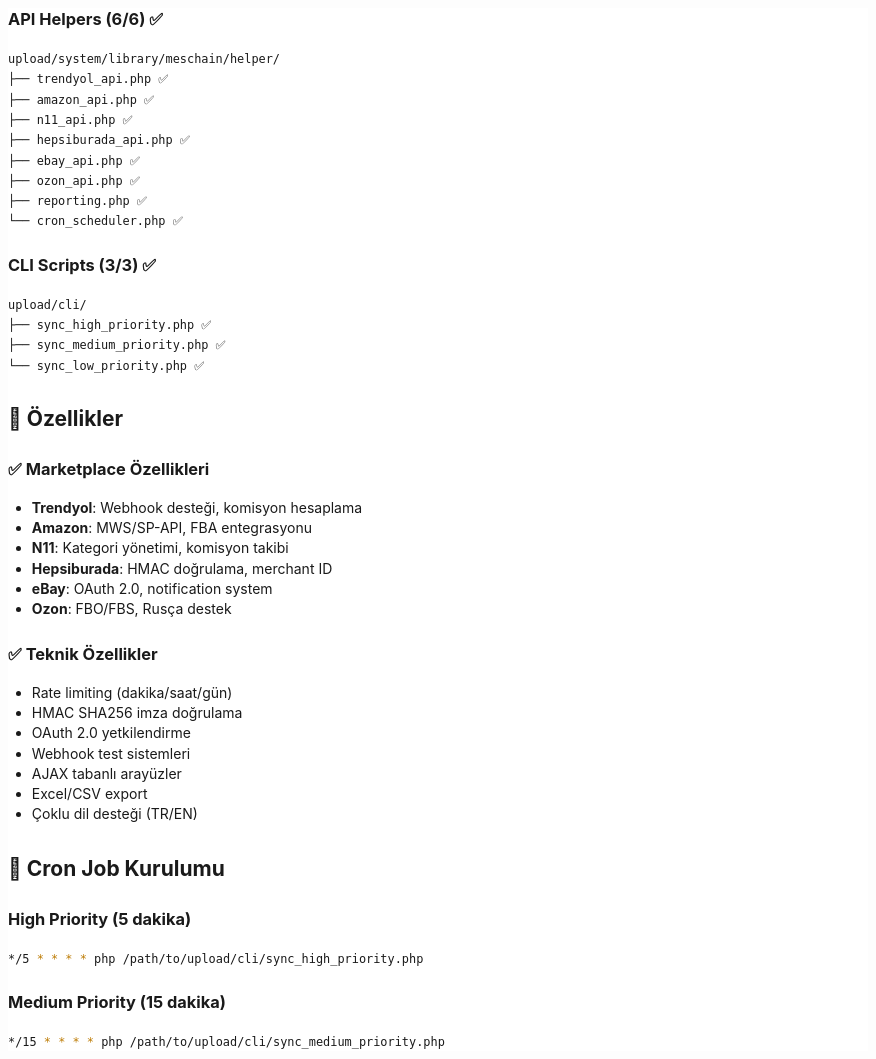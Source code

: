 ### API Helpers (6/6) ✅
```
upload/system/library/meschain/helper/
├── trendyol_api.php ✅
├── amazon_api.php ✅
├── n11_api.php ✅
├── hepsiburada_api.php ✅
├── ebay_api.php ✅
├── ozon_api.php ✅
├── reporting.php ✅
└── cron_scheduler.php ✅
```

### CLI Scripts (3/3) ✅
```
upload/cli/
├── sync_high_priority.php ✅
├── sync_medium_priority.php ✅
└── sync_low_priority.php ✅
```

## 🎯 Özellikler

### ✅ Marketplace Özellikleri
- **Trendyol**: Webhook desteği, komisyon hesaplama
- **Amazon**: MWS/SP-API, FBA entegrasyonu
- **N11**: Kategori yönetimi, komisyon takibi
- **Hepsiburada**: HMAC doğrulama, merchant ID
- **eBay**: OAuth 2.0, notification system
- **Ozon**: FBO/FBS, Rusça destek

### ✅ Teknik Özellikler
- Rate limiting (dakika/saat/gün)
- HMAC SHA256 imza doğrulama
- OAuth 2.0 yetkilendirme
- Webhook test sistemleri
- AJAX tabanlı arayüzler
- Excel/CSV export
- Çoklu dil desteği (TR/EN)

## 🚀 Cron Job Kurulumu

### High Priority (5 dakika)
```bash
*/5 * * * * php /path/to/upload/cli/sync_high_priority.php
```

### Medium Priority (15 dakika)
```bash
*/15 * * * * php /path/to/upload/cli/sync_medium_priority.php
```
